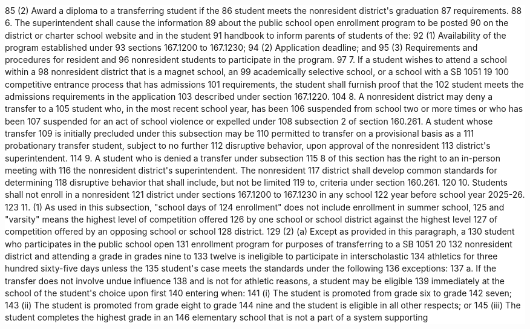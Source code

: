 85 (2) Award a diploma to a transferring student if the
86 student meets the nonresident district's graduation
87 requirements.
88 6. The superintendent shall cause the information
89 about the public school open enrollment program to be posted
90 on the district or charter school website and in the student
91 handbook to inform parents of students of the:
92 (1) Availability of the program established under
93 sections 167.1200 to 167.1230;
94 (2) Application deadline; and
95 (3) Requirements and procedures for resident and
96 nonresident students to participate in the program.
97 7. If a student wishes to attend a school within a
98 nonresident district that is a magnet school, an
99 academically selective school, or a school with a
SB 1051 19
100 competitive entrance process that has admissions
101 requirements, the student shall furnish proof that the
102 student meets the admissions requirements in the application
103 described under section 167.1220.
104 8. A nonresident district may deny a transfer to a
105 student who, in the most recent school year, has been
106 suspended from school two or more times or who has been
107 suspended for an act of school violence or expelled under
108 subsection 2 of section 160.261. A student whose transfer
109 is initially precluded under this subsection may be
110 permitted to transfer on a provisional basis as a
111 probationary transfer student, subject to no further
112 disruptive behavior, upon approval of the nonresident
113 district's superintendent.
114 9. A student who is denied a transfer under subsection
115 8 of this section has the right to an in-person meeting with
116 the nonresident district's superintendent. The nonresident
117 district shall develop common standards for determining
118 disruptive behavior that shall include, but not be limited
119 to, criteria under section 160.261.
120 10. Students shall not enroll in a nonresident
121 district under sections 167.1200 to 167.1230 in any school
122 year before school year 2025-26.
123 11. (1) As used in this subsection, "school days of
124 enrollment" does not include enrollment in summer school,
125 and "varsity" means the highest level of competition offered
126 by one school or school district against the highest level
127 of competition offered by an opposing school or school
128 district.
129 (2) (a) Except as provided in this paragraph, a
130 student who participates in the public school open
131 enrollment program for purposes of transferring to a
SB 1051 20
132 nonresident district and attending a grade in grades nine to
133 twelve is ineligible to participate in interscholastic
134 athletics for three hundred sixty-five days unless the
135 student's case meets the standards under the following
136 exceptions:
137 a. If the transfer does not involve undue influence
138 and is not for athletic reasons, a student may be eligible
139 immediately at the school of the student's choice upon first
140 entering when:
141 (i) The student is promoted from grade six to grade
142 seven;
143 (ii) The student is promoted from grade eight to grade
144 nine and the student is eligible in all other respects; or
145 (iii) The student completes the highest grade in an
146 elementary school that is not a part of a system supporting